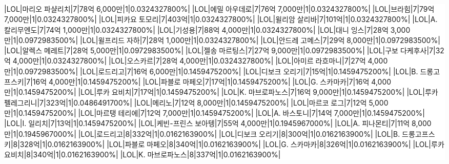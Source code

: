 |LOL|마리오 파샬리치|7|78억 6,000만|1|0.0324327800%|
|LOL|에밀 아우데로|7|76억 7,000만|1|0.0324327800%|
|LOL|브라힘|7|79억 7,000만|1|0.0324327800%|
|LOL|피카요 토모리|7|403억|1|0.0324327800%|
|LOL|윌리암 살리바|7|101억|1|0.0324327800%|
|LOL|A. 칼리무엔도|7|74억 1,000만|1|0.0324327800%|
|LOL|기성용|7|88억 4,000만|1|0.0324327800%|
|LOL|대니 잉스|7|28억 3,000만|1|0.0972983500%|
|LOL|윌프리드 자하|7|28억 1,000만|1|0.0324327800%|
|LOL|안드레 고메스|7|29억 8,000만|1|0.0972983500%|
|LOL|알렉스 메레트|7|28억 5,000만|1|0.0972983500%|
|LOL|젤송 마르팅스|7|27억 9,000만|1|0.0972983500%|
|LOL|구보 다케후사|7|32억 4,000만|1|0.0324327800%|
|LOL|오스카르|7|28억 4,000만|1|0.0324327800%|
|LOL|아미르 라흐마니|7|27억 4,000만|1|0.0972983500%|
|LOL|로드리고|7|16억 6,000만|1|0.1459475200%|
|LOL|디보크 오리기|7|15억|1|0.1459475200%|
|LOL|B. 드롱고프스키|7|16억 4,000만|1|0.1459475200%|
|LOL|파블로 마페오|7|17억|1|0.1459475200%|
|LOL|G. 스카마카|7|16억 4,000만|1|0.1459475200%|
|LOL|루카 요비치|7|17억|1|0.1459475200%|
|LOL|K. 마브로파노스|7|16억 9,000만|1|0.1459475200%|
|LOL|루카 펠레그리니|7|323억|1|0.0486491700%|
|LOL|메리노|7|12억 8,000만|1|0.1459475200%|
|LOL|마르코 로그|7|12억 5,000만|1|0.1459475200%|
|LOL|마르탱 테리에|7|12억 7,000만|1|0.1459475200%|
|LOL|A. 바스토니|7|14억 7,000만|1|0.1459475200%|
|LOL|I. 일리치|7|13억|1|0.1459475200%|
|LOL|케빈-프린스 보아텡|7|55억 4,000만|1|0.1945967000%|
|LOL|A. 피나몬티|7|11억 8,000만|1|0.1945967000%|
|LOL|로드리고|8|332억|1|0.0162163900%|
|LOL|디보크 오리기|8|300억|1|0.0162163900%|
|LOL|B. 드롱고프스키|8|328억|1|0.0162163900%|
|LOL|파블로 마페오|8|340억|1|0.0162163900%|
|LOL|G. 스카마카|8|326억|1|0.0162163900%|
|LOL|루카 요비치|8|340억|1|0.0162163900%|
|LOL|K. 마브로파노스|8|337억|1|0.0162163900%|